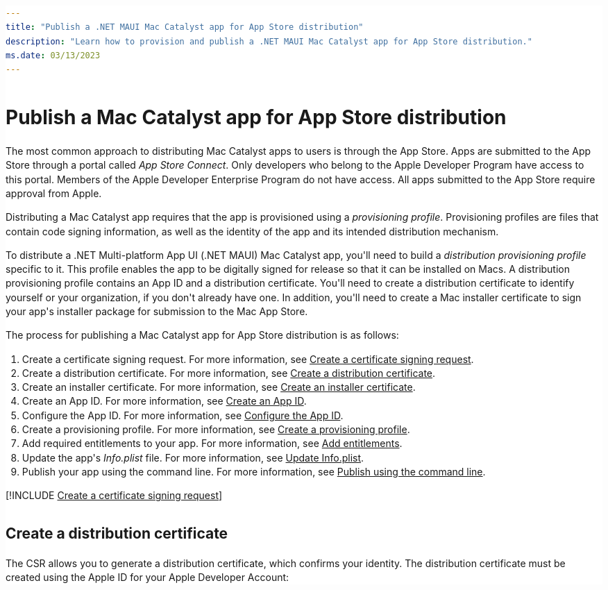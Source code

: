 ```yaml
---
title: "Publish a .NET MAUI Mac Catalyst app for App Store distribution"
description: "Learn how to provision and publish a .NET MAUI Mac Catalyst app for App Store distribution."
ms.date: 03/13/2023
---
```


# Publish a Mac Catalyst app for App Store distribution

The most common approach to distributing Mac Catalyst apps to users is through the App Store. Apps are submitted to the App Store through a portal called *App Store Connect*. Only developers who belong to the Apple Developer Program have access to this portal. Members of the Apple Developer Enterprise Program do not have access. All apps submitted to the App Store require approval from Apple.

Distributing a Mac Catalyst app requires that the app is provisioned using a *provisioning profile*. Provisioning profiles are files that contain code signing information, as well as the identity of the app and its intended distribution mechanism.

To distribute a .NET Multi-platform App UI (.NET MAUI) Mac Catalyst app, you'll need to build a *distribution provisioning profile* specific to it. This profile enables the app to be digitally signed for release so that it can be installed on Macs. A distribution provisioning profile contains an App ID and a distribution certificate. You'll need to create a distribution certificate to identify yourself or your organization, if you don't already have one. In addition, you'll need to create a Mac installer certificate to sign your app's installer package for submission to the Mac App Store.

The process for publishing a Mac Catalyst app for App Store distribution is as follows:

1. Create a certificate signing request. For more information, see [Create a certificate signing request](#create-a-certificate-signing-request).
1. Create a distribution certificate. For more information, see [Create a distribution certificate](#create-a-distribution-certificate).
1. Create an installer certificate. For more information, see [Create an installer certificate](#create-an-installer-certificate).
1. Create an App ID. For more information, see [Create an App ID](#create-an-app-id).
1. Configure the App ID. For more information, see [Configure the App ID](#configure-the-app-id).
1. Create a provisioning profile. For more information, see [Create a provisioning profile](#create-a-provisioning-profile).
1. Add required entitlements to your app. For more information, see [Add entitlements](#add-entitlements).
1. Update the app's *Info.plist* file. For more information, see [Update Info.plist](#update-infoplist).
1. Publish your app using the command line. For more information, see [Publish using the command line](#publish-using-the-command-line).

[!INCLUDE [Create a certificate signing request](../includes/certificate-signing-request.md)]

## Create a distribution certificate

The CSR allows you to generate a distribution certificate, which confirms your identity. The distribution certificate must be created using the Apple ID for your Apple Developer Account:
